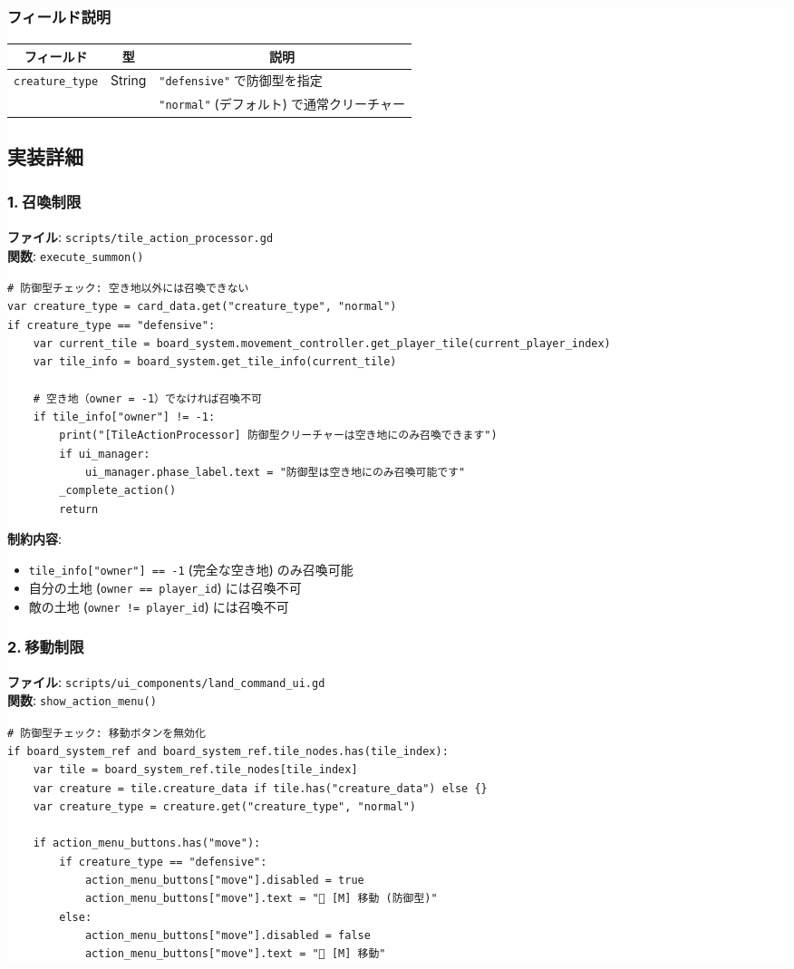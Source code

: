 ### フィールド説明

| フィールド | 型 | 説明 |
|-----------|-----|------|
| `creature_type` | String | `"defensive"` で防御型を指定 |
| | | `"normal"` (デフォルト) で通常クリーチャー |

## 実装詳細

### 1. 召喚制限

**ファイル**: `scripts/tile_action_processor.gd`  
**関数**: `execute_summon()`

```gdscript
# 防御型チェック: 空き地以外には召喚できない
var creature_type = card_data.get("creature_type", "normal")
if creature_type == "defensive":
    var current_tile = board_system.movement_controller.get_player_tile(current_player_index)
    var tile_info = board_system.get_tile_info(current_tile)
    
    # 空き地（owner = -1）でなければ召喚不可
    if tile_info["owner"] != -1:
        print("[TileActionProcessor] 防御型クリーチャーは空き地にのみ召喚できます")
        if ui_manager:
            ui_manager.phase_label.text = "防御型は空き地にのみ召喚可能です"
        _complete_action()
        return
```

**制約内容**:
- `tile_info["owner"] == -1` (完全な空き地) のみ召喚可能
- 自分の土地 (`owner == player_id`) には召喚不可
- 敵の土地 (`owner != player_id`) には召喚不可

### 2. 移動制限

**ファイル**: `scripts/ui_components/land_command_ui.gd`  
**関数**: `show_action_menu()`

```gdscript
# 防御型チェック: 移動ボタンを無効化
if board_system_ref and board_system_ref.tile_nodes.has(tile_index):
    var tile = board_system_ref.tile_nodes[tile_index]
    var creature = tile.creature_data if tile.has("creature_data") else {}
    var creature_type = creature.get("creature_type", "normal")
    
    if action_menu_buttons.has("move"):
        if creature_type == "defensive":
            action_menu_buttons["move"].disabled = true
            action_menu_buttons["move"].text = "🚶 [M] 移動 (防御型)"
        else:
            action_menu_buttons["move"].disabled = false
            action_menu_buttons["move"].text = "🚶 [M] 移動"
```
